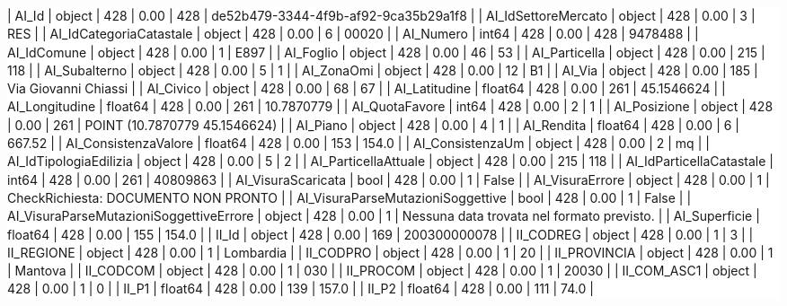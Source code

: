 | AI_Id | object | 428 | 0.00 | 428 | de52b479-3344-4f9b-af92-9ca35b29a1f8 |
| AI_IdSettoreMercato | object | 428 | 0.00 | 3 | RES |
| AI_IdCategoriaCatastale | object | 428 | 0.00 | 6 | 00020 |
| AI_Numero | int64 | 428 | 0.00 | 428 | 9478488 |
| AI_IdComune | object | 428 | 0.00 | 1 | E897 |
| AI_Foglio | object | 428 | 0.00 | 46 | 53 |
| AI_Particella | object | 428 | 0.00 | 215 | 118 |
| AI_Subalterno | object | 428 | 0.00 | 5 | 1 |
| AI_ZonaOmi | object | 428 | 0.00 | 12 | B1 |
| AI_Via | object | 428 | 0.00 | 185 | Via Giovanni Chiassi |
| AI_Civico | object | 428 | 0.00 | 68 | 67 |
| AI_Latitudine | float64 | 428 | 0.00 | 261 | 45.1546624 |
| AI_Longitudine | float64 | 428 | 0.00 | 261 | 10.7870779 |
| AI_QuotaFavore | int64 | 428 | 0.00 | 2 | 1 |
| AI_Posizione | object | 428 | 0.00 | 261 | POINT (10.7870779 45.1546624) |
| AI_Piano | object | 428 | 0.00 | 4 | 1 |
| AI_Rendita | float64 | 428 | 0.00 | 6 | 667.52 |
| AI_ConsistenzaValore | float64 | 428 | 0.00 | 153 | 154.0 |
| AI_ConsistenzaUm | object | 428 | 0.00 | 2 | mq |
| AI_IdTipologiaEdilizia | object | 428 | 0.00 | 5 | 2 |
| AI_ParticellaAttuale | object | 428 | 0.00 | 215 | 118 |
| AI_IdParticellaCatastale | int64 | 428 | 0.00 | 261 | 40809863 |
| AI_VisuraScaricata | bool | 428 | 0.00 | 1 | False |
| AI_VisuraErrore | object | 428 | 0.00 | 1 | CheckRichiesta: DOCUMENTO NON PRONTO |
| AI_VisuraParseMutazioniSoggettive | bool | 428 | 0.00 | 1 | False |
| AI_VisuraParseMutazioniSoggettiveErrore | object | 428 | 0.00 | 1 | Nessuna data trovata nel formato previsto. |
| AI_Superficie | float64 | 428 | 0.00 | 155 | 154.0 |
| II_Id | object | 428 | 0.00 | 169 | 200300000078 |
| II_CODREG | object | 428 | 0.00 | 1 | 3 |
| II_REGIONE | object | 428 | 0.00 | 1 | Lombardia |
| II_CODPRO | object | 428 | 0.00 | 1 | 20 |
| II_PROVINCIA | object | 428 | 0.00 | 1 | Mantova |
| II_CODCOM | object | 428 | 0.00 | 1 | 030 |
| II_PROCOM | object | 428 | 0.00 | 1 | 20030 |
| II_COM_ASC1 | object | 428 | 0.00 | 1 | 0 |
| II_P1 | float64 | 428 | 0.00 | 139 | 157.0 |
| II_P2 | float64 | 428 | 0.00 | 111 | 74.0 |
